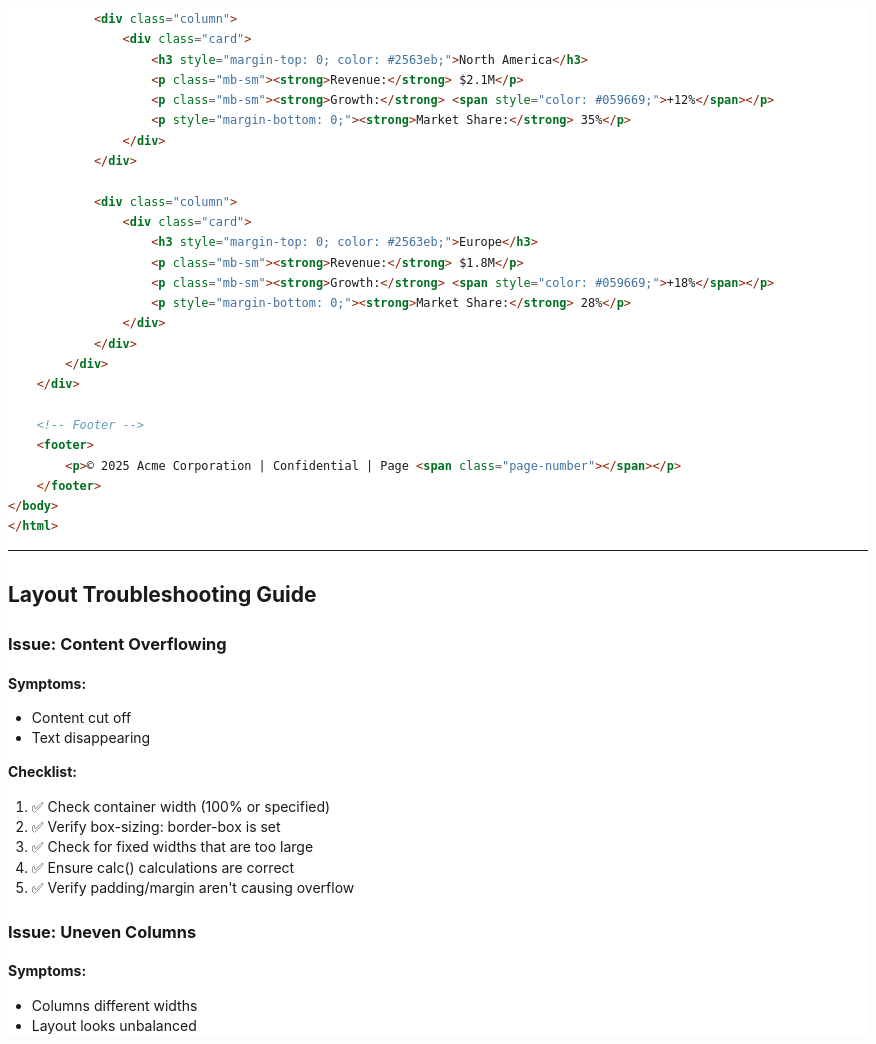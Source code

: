 ```html
            <div class="column">
                <div class="card">
                    <h3 style="margin-top: 0; color: #2563eb;">North America</h3>
                    <p class="mb-sm"><strong>Revenue:</strong> $2.1M</p>
                    <p class="mb-sm"><strong>Growth:</strong> <span style="color: #059669;">+12%</span></p>
                    <p style="margin-bottom: 0;"><strong>Market Share:</strong> 35%</p>
                </div>
            </div>

            <div class="column">
                <div class="card">
                    <h3 style="margin-top: 0; color: #2563eb;">Europe</h3>
                    <p class="mb-sm"><strong>Revenue:</strong> $1.8M</p>
                    <p class="mb-sm"><strong>Growth:</strong> <span style="color: #059669;">+18%</span></p>
                    <p style="margin-bottom: 0;"><strong>Market Share:</strong> 28%</p>
                </div>
            </div>
        </div>
    </div>

    <!-- Footer -->
    <footer>
        <p>© 2025 Acme Corporation | Confidential | Page <span class="page-number"></span></p>
    </footer>
</body>
</html>
```

---

## Layout Troubleshooting Guide

### Issue: Content Overflowing

**Symptoms:**
- Content cut off
- Text disappearing

**Checklist:**
1. ✅ Check container width (100% or specified)
2. ✅ Verify box-sizing: border-box is set
3. ✅ Check for fixed widths that are too large
4. ✅ Ensure calc() calculations are correct
5. ✅ Verify padding/margin aren't causing overflow

### Issue: Uneven Columns

**Symptoms:**
- Columns different widths
- Layout looks unbalanced
